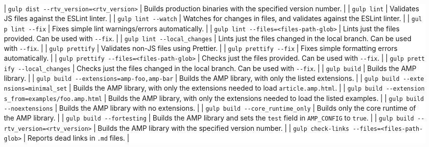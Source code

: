 | `gulp dist --rtv_version=<rtv_version>`                   | Builds production binaries with the specified version number.                                                                                                                                                                                 |
| `gulp lint`                                               | Validates JS files against the ESLint linter.                                                                                                                                                                                                 |
| `gulp lint --watch`                                       | Watches for changes in files, and validates against the ESLint linter.                                                                                                                                                                        |
| `gulp lint --fix`                                         | Fixes simple lint warnings/errors automatically.                                                                                                                                                                                              |
| `gulp lint --files=<files-path-glob>`                     | Lints just the files provided. Can be used with `--fix`.                                                                                                                                                                                      |
| `gulp lint --local_changes`                               | Lints just the files changed in the local branch. Can be used with `--fix`.                                                                                                                                                                   |
| `gulp prettify`                                           | Validates non-JS files using Prettier.                                                                                                                                                                                                        |
| `gulp prettify --fix`                                     | Fixes simple formatting errors automatically.                                                                                                                                                                                                 |
| `gulp prettify --files=<files-path-glob>`                 | Checks just the files provided. Can be used with `--fix`.                                                                                                                                                                                     |
| `gulp prettify --local_changes`                           | Checks just the files changed in the local branch. Can be used with `--fix`.                                                                                                                                                                  |
| `gulp build`                                              | Builds the AMP library.                                                                                                                                                                                                                       |
| `gulp build --extensions=amp-foo,amp-bar`                 | Builds the AMP library, with only the listed extensions.                                                                                                                                                                                      |
| `gulp build --extensions=minimal_set`                     | Builds the AMP library, with only the extensions needed to load `article.amp.html`.                                                                                                                                                           |
| `gulp build --extensions_from=examples/foo.amp.html`      | Builds the AMP library, with only the extensions needed to load the listed examples.                                                                                                                                                          |
| `gulp build --noextensions`                               | Builds the AMP library with no extensions.                                                                                                                                                                                                    |
| `gulp build --core_runtime_only`                          | Builds only the core runtime of the AMP library.                                                                                                                                                                                              |
| `gulp build --fortesting`                                 | Builds the AMP library and sets the `test` field in `AMP_CONFIG` to `true`.                                                                                                                                                                   |
| `gulp build --rtv_version=<rtv_version>`                  | Builds the AMP library with the specified version number.                                                                                                                                                                                     |
| `gulp check-links --files=<files-path-glob>`              | Reports dead links in `.md` files.                                                                                                                                                                                                            |